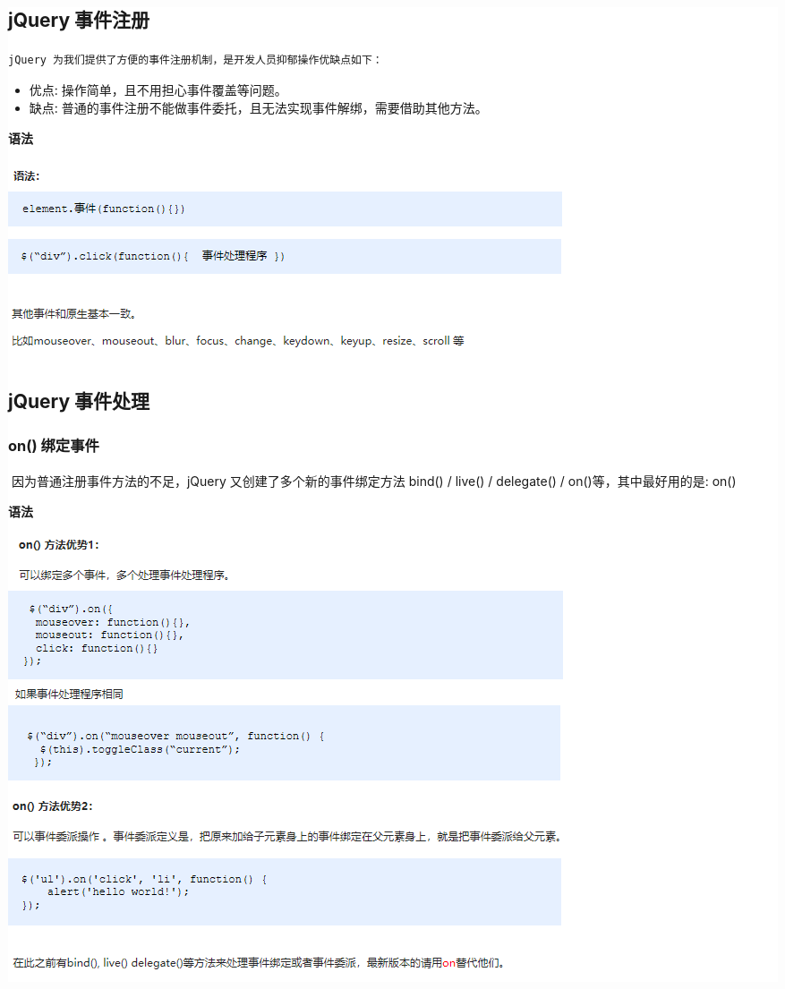 ## jQuery 事件注册

    jQuery 为我们提供了方便的事件注册机制，是开发人员抑郁操作优缺点如下：

- 优点: 操作简单，且不用担心事件覆盖等问题。
- 缺点: 普通的事件注册不能做事件委托，且无法实现事件解绑，需要借助其他方法。

**语法**

![register](images/register.png)

## jQuery 事件处理

### on() 绑定事件

​ 因为普通注册事件方法的不足，jQuery 又创建了多个新的事件绑定方法 bind() / live() / delegate() / on()等，其中最好用的是: on()

**语法**

![on1](images/on1.png)

![on2](images/on2.png)

